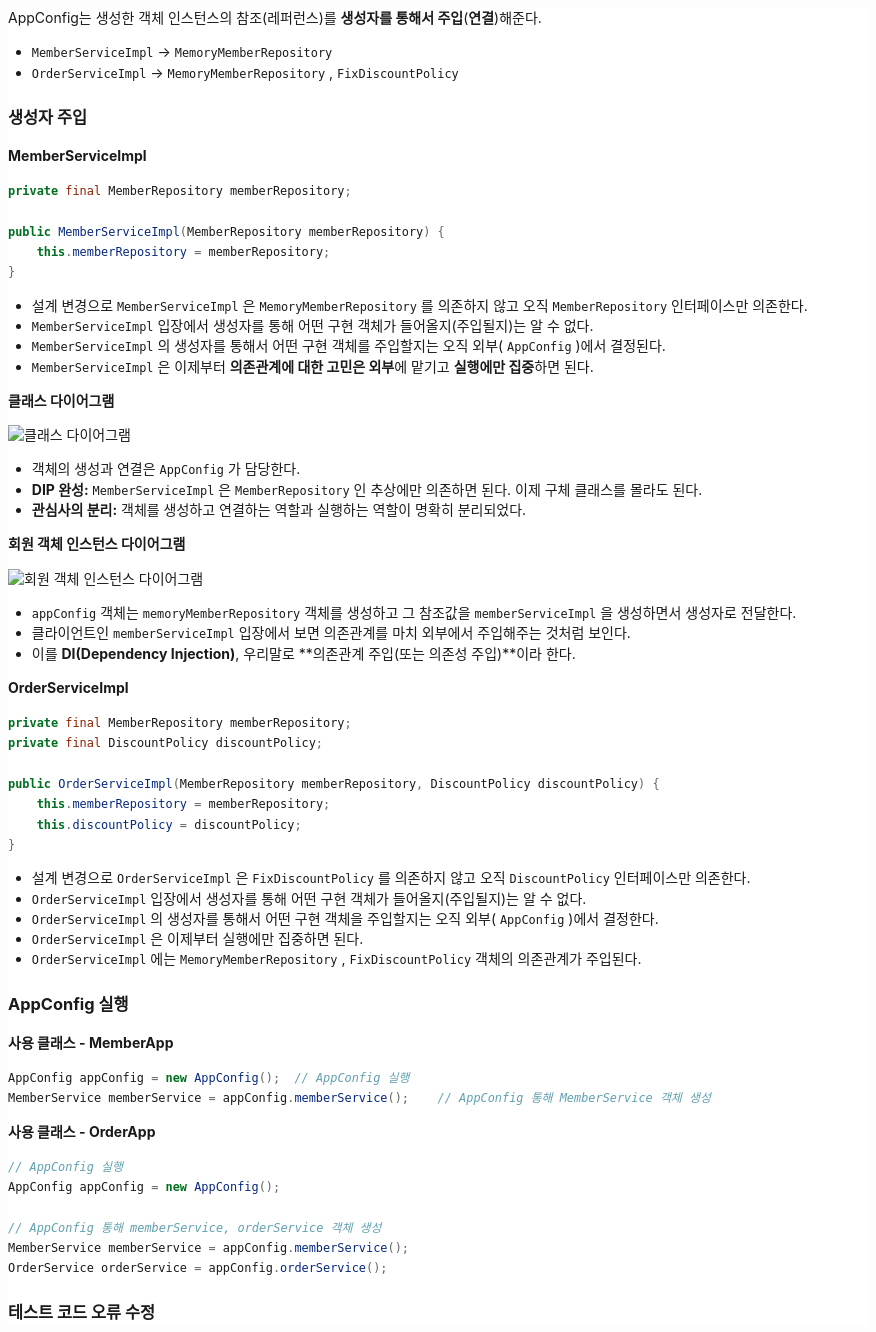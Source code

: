 AppConfig는 생성한 객체 인스턴스의 참조(레퍼런스)를 **생성자를 통해서 주입**(**연결**)해준다.
- `MemberServiceImpl` → `MemoryMemberRepository`
- `OrderServiceImpl` → `MemoryMemberRepository` , `FixDiscountPolicy`

### 생성자 주입
**MemberServiceImpl**
```java
private final MemberRepository memberRepository;

public MemberServiceImpl(MemberRepository memberRepository) {
    this.memberRepository = memberRepository;
}
```
- 설계 변경으로 `MemberServiceImpl` 은 `MemoryMemberRepository` 를 의존하지 않고 오직 `MemberRepository` 인터페이스만 의존한다.
- `MemberServiceImpl` 입장에서 생성자를 통해 어떤 구현 객체가 들어올지(주입될지)는 알 수 없다.
- `MemberServiceImpl` 의 생성자를 통해서 어떤 구현 객체를 주입할지는 오직 외부( `AppConfig` )에서 결정된다.
- `MemberServiceImpl` 은 이제부터 **의존관계에 대한 고민은 외부**에 맡기고 **실행에만 집중**하면 된다.

**클래스 다이어그램**

![클래스 다이어그램](Images/3강_4.png)
- 객체의 생성과 연결은 `AppConfig` 가 담당한다.
- **DIP 완성:** `MemberServiceImpl` 은 `MemberRepository` 인 추상에만 의존하면 된다. 이제 구체 클래스를 몰라도 된다.
- **관심사의 분리:** 객체를 생성하고 연결하는 역할과 실행하는 역할이 명확히 분리되었다.

**회원 객체 인스턴스 다이어그램**

![회원 객체 인스턴스 다이어그램](Images/3강_5.png)
- `appConfig` 객체는 `memoryMemberRepository` 객체를 생성하고 그 참조값을 `memberServiceImpl` 을 생성하면서 생성자로 전달한다.
- 클라이언트인 `memberServiceImpl` 입장에서 보면 의존관계를 마치 외부에서 주입해주는 것처럼 보인다.
- 이를 **DI(Dependency Injection)**, 우리말로 **의존관계 주입(또는 의존성 주입)**이라 한다.

**OrderServiceImpl**
```java
private final MemberRepository memberRepository;
private final DiscountPolicy discountPolicy;

public OrderServiceImpl(MemberRepository memberRepository, DiscountPolicy discountPolicy) {
    this.memberRepository = memberRepository;
    this.discountPolicy = discountPolicy;
}
```
- 설계 변경으로 `OrderServiceImpl` 은 `FixDiscountPolicy` 를 의존하지 않고 오직 `DiscountPolicy` 인터페이스만 의존한다.
- `OrderServiceImpl` 입장에서 생성자를 통해 어떤 구현 객체가 들어올지(주입될지)는 알 수 없다.
- `OrderServiceImpl` 의 생성자를 통해서 어떤 구현 객체을 주입할지는 오직 외부( `AppConfig` )에서 결정한다.
- `OrderServiceImpl` 은 이제부터 실행에만 집중하면 된다.
- `OrderServiceImpl` 에는 `MemoryMemberRepository` , `FixDiscountPolicy` 객체의 의존관계가 주입된다.

### AppConfig 실행
**사용 클래스 - MemberApp**
```java
AppConfig appConfig = new AppConfig();  // AppConfig 실행
MemberService memberService = appConfig.memberService();    // AppConfig 통해 MemberService 객체 생성
```
**사용 클래스 - OrderApp**
```java
// AppConfig 실행
AppConfig appConfig = new AppConfig();

// AppConfig 통해 memberService, orderService 객체 생성
MemberService memberService = appConfig.memberService();
OrderService orderService = appConfig.orderService();
```
### 테스트 코드 오류 수정